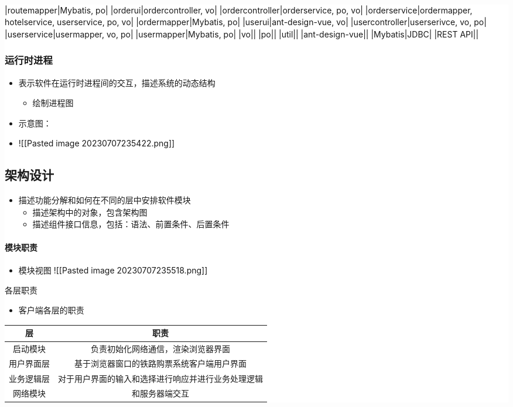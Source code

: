 |routemapper|Mybatis, po|
|orderui|ordercontroller, vo|
|ordercontroller|orderservice, po, vo|
|orderservice|ordermapper, hotelservice, userservice, po, vo|
|ordermapper|Mybatis, po|
|userui|ant-design-vue, vo|
|usercontroller|userserivce, vo, po|
|userservice|usermapper, vo, po|
|usermapper|Mybatis, po|
|vo||
|po||
|util||
|ant-design-vue||
|Mybatis|JDBC|
|REST API||

### 运行时进程

- 表示软件在运行时进程间的交互，描述系统的动态结构
    
    - 绘制进程图
- 示意图：
- ![[Pasted image 20230707235422.png]]

## 架构设计

- 描述功能分解和如何在不同的层中安排软件模块
    - 描述架构中的对象，包含架构图
    - 描述组件接口信息，包括：语法、前置条件、后置条件
​
#### 模块职责

- 模块视图
![[Pasted image 20230707235518.png]]

各层职责

- 客户端各层的职责

|层|职责|
|:-:|:-:|
|启动模块|负责初始化网络通信，渲染浏览器界面|
|用户界面层|基于浏览器窗口的铁路购票系统客户端用户界面|
|业务逻辑层|对于用户界面的输入和选择进行响应并进行业务处理逻辑|
 |网络模块|和服务器端交互|
